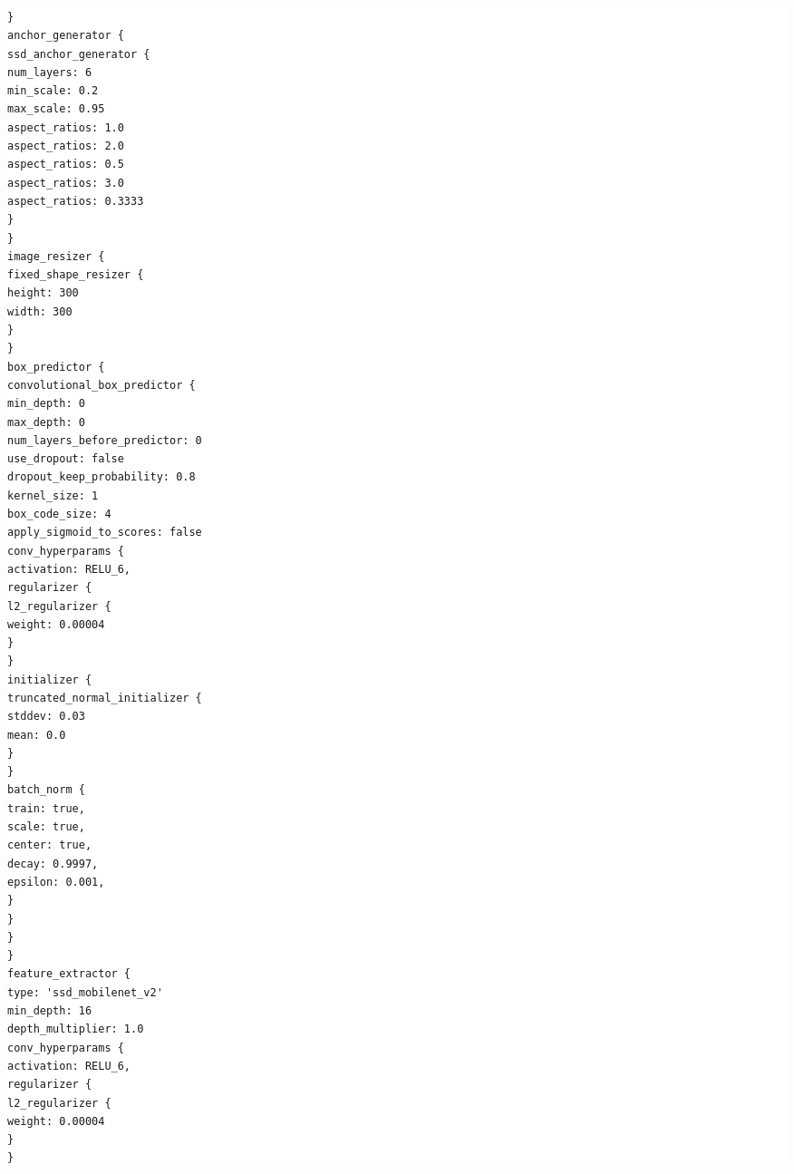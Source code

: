 ```
}
anchor_generator {
ssd_anchor_generator {
num_layers: 6
min_scale: 0.2
max_scale: 0.95
aspect_ratios: 1.0
aspect_ratios: 2.0
aspect_ratios: 0.5
aspect_ratios: 3.0
aspect_ratios: 0.3333
}
}
image_resizer {
fixed_shape_resizer {
height: 300
width: 300
}
}
box_predictor {
convolutional_box_predictor {
min_depth: 0
max_depth: 0
num_layers_before_predictor: 0
use_dropout: false
dropout_keep_probability: 0.8
kernel_size: 1
box_code_size: 4
apply_sigmoid_to_scores: false
conv_hyperparams {
activation: RELU_6,
regularizer {
l2_regularizer {
weight: 0.00004
}
}
initializer {
truncated_normal_initializer {
stddev: 0.03
mean: 0.0
}
}
batch_norm {
train: true,
scale: true,
center: true,
decay: 0.9997,
epsilon: 0.001,
}
}
}
}
feature_extractor {
type: 'ssd_mobilenet_v2'
min_depth: 16
depth_multiplier: 1.0
conv_hyperparams {
activation: RELU_6,
regularizer {
l2_regularizer {
weight: 0.00004
}
}
```